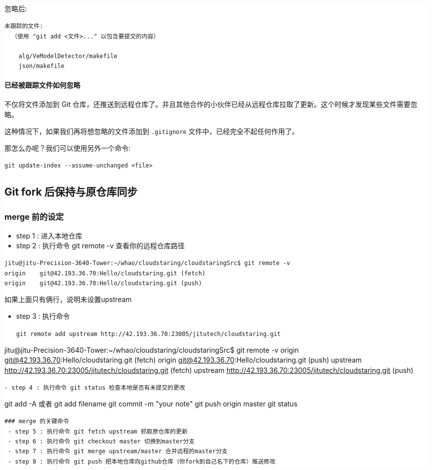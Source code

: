 忽略后:

```
未跟踪的文件:
  （使用 "git add <文件>..." 以包含要提交的内容）

    alg/VeModelDetector/makefile
    json/makefile
```

#### 已经被跟踪文件如何忽略

不仅将文件添加到 Git 仓库，还推送到远程仓库了。并且其他合作的小伙伴已经从远程仓库拉取了更新。这个时候才发现某些文件需要忽略。

这种情况下，如果我们再将想忽略的文件添加到 `.gitignore` 文件中，已经完全不起任何作用了。

那怎么办呢？我们可以使用另外一个命令:

```
git update-index --assume-unchanged <file>
```

## Git fork 后保持与原仓库同步

### merge 前的设定

- step 1 : 进入本地仓库
- step 2 : 执行命令 git remote -v 查看你的远程仓库路径

```
jitu@jitu-Precision-3640-Tower:~/whao/cloudstaring/cloudstaringSrc$ git remote -v
origin    git@42.193.36.70:Hello/cloudstaring.git (fetch)
origin    git@42.193.36.70:Hello/cloudstaring.git (push)
```

 如果上面只有俩行，说明未设置upstream

- step 3 : 执行命令
  
  ```
  git remote add upstream http://42.193.36.70:23005/jitutech/cloudstaring.git
  ```

jitu@jitu-Precision-3640-Tower:~/whao/cloudstaring/cloudstaringSrc$ git remote -v
origin    git@42.193.36.70:Hello/cloudstaring.git (fetch)
origin    git@42.193.36.70:Hello/cloudstaring.git (push)
upstream    http://42.193.36.70:23005/jitutech/cloudstaring.git (fetch)
upstream    http://42.193.36.70:23005/jitutech/cloudstaring.git (push)

```
- step 4 : 执行命令 git status 检查本地是否有未提交的更改
```

git add -A 或者 git add filename
git commit -m "your note"
git push origin master
git status

```shell
### merge 的关键命令
 - step 5 : 执行命令 git fetch upstream 抓取原仓库的更新
 - step 6 : 执行命令 git checkout master 切换到master分支
 - step 7 : 执行命令 git merge upstream/master 合并远程的master分支
 - step 8 : 执行命令 git push 把本地仓库向github仓库（你fork到自己名下的仓库）推送修改
```
